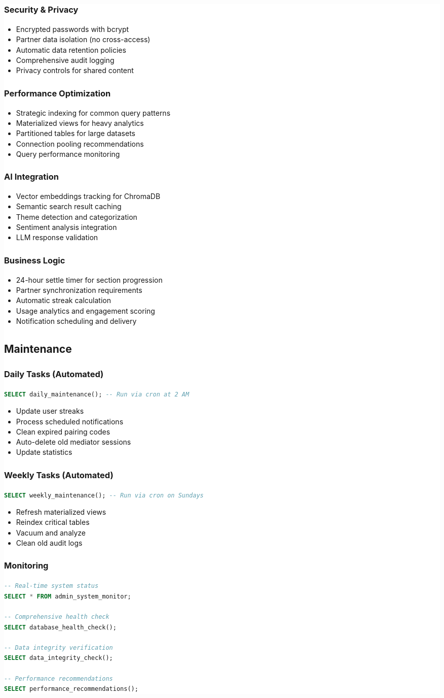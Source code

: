 ### Security & Privacy
- Encrypted passwords with bcrypt
- Partner data isolation (no cross-access)
- Automatic data retention policies
- Comprehensive audit logging
- Privacy controls for shared content

### Performance Optimization
- Strategic indexing for common query patterns
- Materialized views for heavy analytics
- Partitioned tables for large datasets
- Connection pooling recommendations
- Query performance monitoring

### AI Integration
- Vector embeddings tracking for ChromaDB
- Semantic search result caching
- Theme detection and categorization
- Sentiment analysis integration
- LLM response validation

### Business Logic
- 24-hour settle timer for section progression
- Partner synchronization requirements
- Automatic streak calculation
- Usage analytics and engagement scoring
- Notification scheduling and delivery

## Maintenance

### Daily Tasks (Automated)
```sql
SELECT daily_maintenance(); -- Run via cron at 2 AM
```
- Update user streaks
- Process scheduled notifications
- Clean expired pairing codes
- Auto-delete old mediator sessions
- Update statistics

### Weekly Tasks (Automated)
```sql
SELECT weekly_maintenance(); -- Run via cron on Sundays
```
- Refresh materialized views
- Reindex critical tables
- Vacuum and analyze
- Clean old audit logs

### Monitoring
```sql
-- Real-time system status
SELECT * FROM admin_system_monitor;

-- Comprehensive health check
SELECT database_health_check();

-- Data integrity verification
SELECT data_integrity_check();

-- Performance recommendations
SELECT performance_recommendations();
```